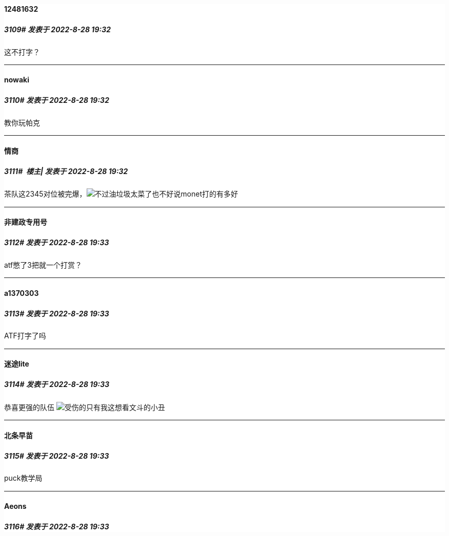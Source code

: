 ####  12481632  
##### 3109#       发表于 2022-8-28 19:32

这不打字？

*****

####  nowaki  
##### 3110#       发表于 2022-8-28 19:32

教你玩帕克

*****

####  情商  
##### 3111#         楼主| 发表于 2022-8-28 19:32

茶队这2345对位被完爆，<img src="https://static.saraba1st.com/image/smiley/face2017/002.png" referrerpolicy="no-referrer">不过油垃圾太菜了也不好说monet打的有多好

*****

####  非建政专用号  
##### 3112#       发表于 2022-8-28 19:33

atf憋了3把就一个打赏？

*****

####  a1370303  
##### 3113#       发表于 2022-8-28 19:33

ATF打字了吗

*****

####  迷途lite  
##### 3114#       发表于 2022-8-28 19:33

恭喜更强的队伍
<img src="https://static.saraba1st.com/image/smiley/face2017/138.png" referrerpolicy="no-referrer">受伤的只有我这想看文斗的小丑

*****

####  北条早苗  
##### 3115#       发表于 2022-8-28 19:33

puck教学局

*****

####  Aeons  
##### 3116#       发表于 2022-8-28 19:33

